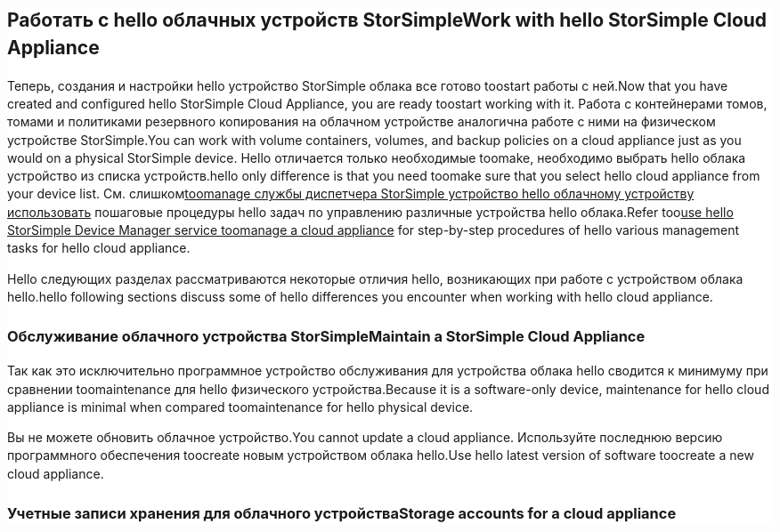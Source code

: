 ## <a name="work-with-hello-storsimple-cloud-appliance"></a><span data-ttu-id="282c4-251">Работать с hello облачных устройств StorSimple</span><span class="sxs-lookup"><span data-stu-id="282c4-251">Work with hello StorSimple Cloud Appliance</span></span>

<span data-ttu-id="282c4-252">Теперь, создания и настройки hello устройство StorSimple облака все готово toostart работы с ней.</span><span class="sxs-lookup"><span data-stu-id="282c4-252">Now that you have created and configured hello StorSimple Cloud Appliance, you are ready toostart working with it.</span></span> <span data-ttu-id="282c4-253">Работа с контейнерами томов, томами и политиками резервного копирования на облачном устройстве аналогична работе с ними на физическом устройстве StorSimple.</span><span class="sxs-lookup"><span data-stu-id="282c4-253">You can work with volume containers, volumes, and backup policies on a cloud appliance just as you would on a physical StorSimple device.</span></span> <span data-ttu-id="282c4-254">Hello отличается только необходимые toomake, необходимо выбрать hello облака устройство из списка устройств.</span><span class="sxs-lookup"><span data-stu-id="282c4-254">hello only difference is that you need toomake sure that you select hello cloud appliance from your device list.</span></span> <span data-ttu-id="282c4-255">См. слишком[toomanage службы диспетчера StorSimple устройство hello облачному устройству использовать](storsimple-8000-manager-service-administration.md) пошаговые процедуры hello задач по управлению различные устройства hello облака.</span><span class="sxs-lookup"><span data-stu-id="282c4-255">Refer too[use hello StorSimple Device Manager service toomanage a cloud appliance](storsimple-8000-manager-service-administration.md) for step-by-step procedures of hello various management tasks for hello cloud appliance.</span></span>

<span data-ttu-id="282c4-256">Hello следующих разделах рассматриваются некоторые отличия hello, возникающих при работе с устройством облака hello.</span><span class="sxs-lookup"><span data-stu-id="282c4-256">hello following sections discuss some of hello differences you encounter when working with hello cloud appliance.</span></span>

### <a name="maintain-a-storsimple-cloud-appliance"></a><span data-ttu-id="282c4-257">Обслуживание облачного устройства StorSimple</span><span class="sxs-lookup"><span data-stu-id="282c4-257">Maintain a StorSimple Cloud Appliance</span></span>

<span data-ttu-id="282c4-258">Так как это исключительно программное устройство обслуживания для устройства облака hello сводится к минимуму при сравнении toomaintenance для hello физического устройства.</span><span class="sxs-lookup"><span data-stu-id="282c4-258">Because it is a software-only device, maintenance for hello cloud appliance is minimal when compared toomaintenance for hello physical device.</span></span>

<span data-ttu-id="282c4-259">Вы не можете обновить облачное устройство.</span><span class="sxs-lookup"><span data-stu-id="282c4-259">You cannot update a cloud appliance.</span></span> <span data-ttu-id="282c4-260">Используйте последнюю версию программного обеспечения toocreate новым устройством облака hello.</span><span class="sxs-lookup"><span data-stu-id="282c4-260">Use hello latest version of software toocreate a new cloud appliance.</span></span>


### <a name="storage-accounts-for-a-cloud-appliance"></a><span data-ttu-id="282c4-261">Учетные записи хранения для облачного устройства</span><span class="sxs-lookup"><span data-stu-id="282c4-261">Storage accounts for a cloud appliance</span></span>
